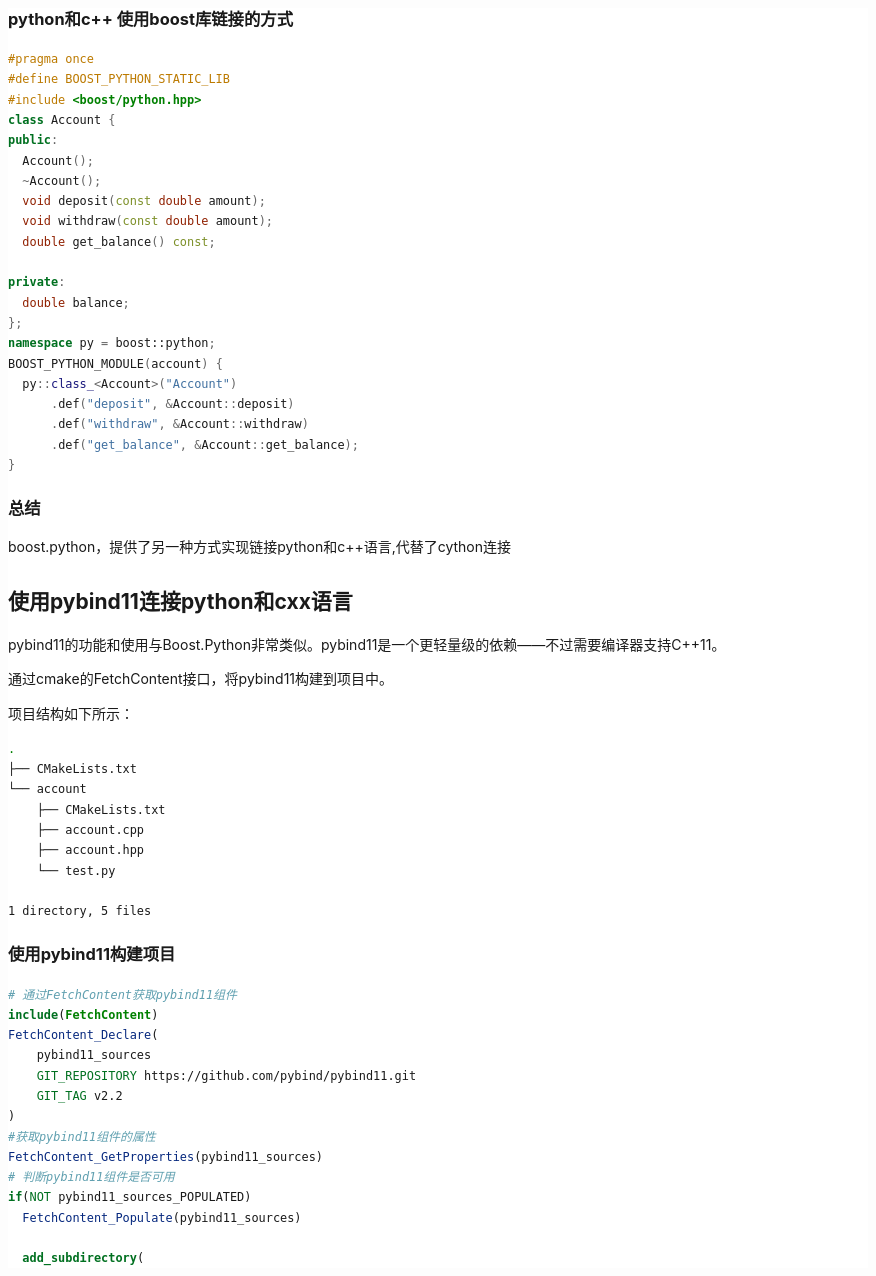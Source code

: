 ### python和c++ 使用boost库链接的方式


``````c++
#pragma once
#define BOOST_PYTHON_STATIC_LIB
#include <boost/python.hpp>
class Account {
public:
  Account();
  ~Account();
  void deposit(const double amount);
  void withdraw(const double amount);
  double get_balance() const;

private:
  double balance;
};
namespace py = boost::python;
BOOST_PYTHON_MODULE(account) {
  py::class_<Account>("Account")
      .def("deposit", &Account::deposit)
      .def("withdraw", &Account::withdraw)
      .def("get_balance", &Account::get_balance);
}
``````
### 总结
boost.python，提供了另一种方式实现链接python和c++语言,代替了cython连接

## 使用pybind11连接python和cxx语言
pybind11的功能和使用与Boost.Python非常类似。pybind11是一个更轻量级的依赖——不过需要编译器支持C++11。

通过cmake的FetchContent接口，将pybind11构建到项目中。

项目结构如下所示：


``````bash
.
├── CMakeLists.txt
└── account
    ├── CMakeLists.txt
    ├── account.cpp
    ├── account.hpp
    └── test.py

1 directory, 5 files
``````
### 使用pybind11构建项目

``````cmake
# 通过FetchContent获取pybind11组件
include(FetchContent)
FetchContent_Declare(
    pybind11_sources
    GIT_REPOSITORY https://github.com/pybind/pybind11.git
    GIT_TAG v2.2
)
#获取pybind11组件的属性
FetchContent_GetProperties(pybind11_sources)
# 判断pybind11组件是否可用
if(NOT pybind11_sources_POPULATED)
  FetchContent_Populate(pybind11_sources)
  
  add_subdirectory(
``````